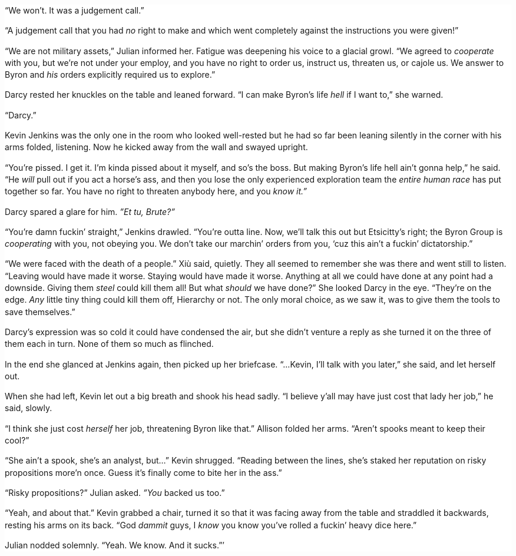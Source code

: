“We won’t. It was a judgement call.”

“A judgement call that you had *no* right to make and which went completely against the instructions you were given!”

“We are not military assets,” Julian informed her. Fatigue was deepening his voice to a glacial growl.  “We agreed to *cooperate* with you, but we’re not under your employ, and you have no right to order us, instruct us, threaten us, or cajole us. We answer to Byron and *his* orders explicitly required us to explore.”

Darcy rested her knuckles on the table and leaned forward. “I can make Byron’s life *hell* if I want to,” she warned.

“Darcy.”

Kevin Jenkins was the only one in the room who looked well-rested but he had so far been leaning silently in the corner with his arms folded, listening. Now he kicked away from the wall and swayed upright.

“You’re pissed. I get it. I’m kinda pissed about it myself, and so’s the boss. But making Byron’s life hell ain’t gonna help,” he said. “He *will* pull out if you act a horse’s ass, and then you lose the only experienced exploration team the *entire human race* has put together so far. You have no right to threaten anybody here, and you *know it.”*

Darcy spared a glare for him. *”Et tu, Brute?”*

“You’re damn fuckin’ straight,” Jenkins drawled. “You’re outta line. Now, we’ll talk this out but Etsicitty’s right; the Byron Group is *cooperating* with you, not obeying you. We don’t take our marchin’ orders from you, ‘cuz this ain’t a fuckin’ dictatorship.”

“We were faced with the death of a people.” Xiù said, quietly. They all seemed to remember she was there and went still to listen. “Leaving would have made it worse. Staying would have made it worse. Anything at all we could have done at any point had a downside. Giving them *steel* could kill them all! But what *should* we have done?” She looked Darcy in the eye. “They’re on the edge. *Any* little tiny thing could kill them off, Hierarchy or not. The only moral choice, as we saw it, was to give them the tools to save themselves.”

Darcy’s expression was so cold it could have condensed the air, but she didn’t venture a reply as she turned it on the three of them each in turn. None of them so much as flinched.

In the end she glanced at Jenkins again, then picked up her briefcase. “...Kevin, I’ll talk with you later,” she said, and let herself out.

When she had left, Kevin let out a big breath and shook his head sadly. “I believe y’all may have just cost that lady her job,” he said, slowly.

“I think she just cost *herself* her job, threatening Byron like that.” Allison folded her arms. “Aren’t spooks meant to keep their cool?”

“She ain’t a spook, she’s an analyst, but…” Kevin shrugged. “Reading between the lines, she’s staked her reputation on risky propositions more’n once. Guess it’s finally come to bite her in the ass.”

“Risky propositions?” Julian asked. *”You* backed us too.”

“Yeah, and about that.” Kevin grabbed a chair, turned it so that it was facing away from the table and straddled it backwards, resting his arms on its back. “God *dammit* guys, I *know* you know you’ve rolled a fuckin’ heavy dice here.”

Julian nodded solemnly. “Yeah. We know. And it sucks.”’
